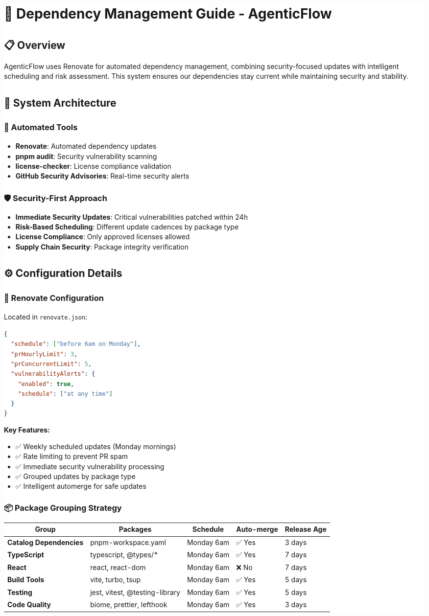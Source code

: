 # 🔄 Dependency Management Guide - AgenticFlow

## 📋 **Overview**

AgenticFlow uses Renovate for automated dependency management, combining security-focused updates with intelligent scheduling and risk assessment. This system ensures our dependencies stay current while maintaining security and stability.

## 🎯 **System Architecture**

### **🤖 Automated Tools**
- **Renovate**: Automated dependency updates
- **pnpm audit**: Security vulnerability scanning
- **license-checker**: License compliance validation
- **GitHub Security Advisories**: Real-time security alerts

### **🛡️ Security-First Approach**
- **Immediate Security Updates**: Critical vulnerabilities patched within 24h
- **Risk-Based Scheduling**: Different update cadences by package type
- **License Compliance**: Only approved licenses allowed
- **Supply Chain Security**: Package integrity verification

## ⚙️ **Configuration Details**

### **🔧 Renovate Configuration**
Located in `renovate.json`:

```json
{
  "schedule": ["before 6am on Monday"],
  "prHourlyLimit": 3,
  "prConcurrentLimit": 5,
  "vulnerabilityAlerts": {
    "enabled": true,
    "schedule": ["at any time"]
  }
}
```

**Key Features:**
- ✅ Weekly scheduled updates (Monday mornings)
- ✅ Rate limiting to prevent PR spam
- ✅ Immediate security vulnerability processing
- ✅ Grouped updates by package type
- ✅ Intelligent automerge for safe updates

### **📦 Package Grouping Strategy**

| Group | Packages | Schedule | Auto-merge | Release Age |
|-------|----------|----------|------------|-------------|
| **Catalog Dependencies** | pnpm-workspace.yaml | Monday 6am | ✅ Yes | 3 days |
| **TypeScript** | typescript, @types/* | Monday 6am | ✅ Yes | 7 days |
| **React** | react, react-dom | Monday 6am | ❌ No | 7 days |
| **Build Tools** | vite, turbo, tsup | Monday 6am | ✅ Yes | 5 days |
| **Testing** | jest, vitest, @testing-library | Monday 6am | ✅ Yes | 5 days |
| **Code Quality** | biome, prettier, lefthook | Monday 6am | ✅ Yes | 3 days |
